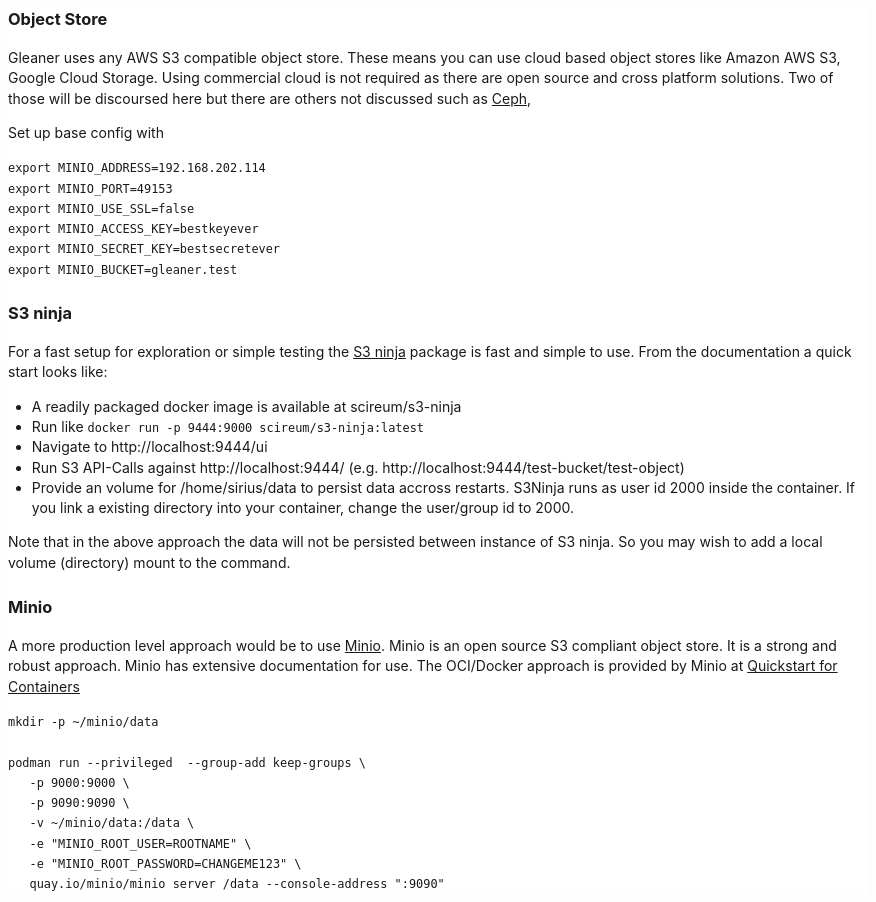 
### Object Store

Gleaner uses any AWS S3 compatible object store.  These means you can use 
cloud based object stores like Amazon AWS S3, Google Cloud Storage.  Using 
commercial cloud is not required as there are open source and cross platform 
solutions.  Two of those will be discoursed here but there are others 
not discussed such as [Ceph](https://ceph.io/ceph-storage/object-storage/), 

Set up base config with

```
export MINIO_ADDRESS=192.168.202.114
export MINIO_PORT=49153
export MINIO_USE_SSL=false
export MINIO_ACCESS_KEY=bestkeyever
export MINIO_SECRET_KEY=bestsecretever
export MINIO_BUCKET=gleaner.test
```



### S3 ninja

For a fast setup for exploration or simple testing the [S3 ninja](https://s3ninja.net/) 
package is fast and simple to use.  From the documentation a quick start looks like:

* A readily packaged docker image is available at scireum/s3-ninja
* Run like ```docker run -p 9444:9000 scireum/s3-ninja:latest```
* Navigate to http://localhost:9444/ui
* Run S3 API-Calls against http://localhost:9444/ (e.g. http://localhost:9444/test-bucket/test-object)
* Provide an volume for /home/sirius/data to persist data accross restarts.
S3Ninja runs as user id 2000 inside the container. If you link a existing directory 
into your container, change the user/group id to 2000.

Note that in the above approach the data will not be persisted between instance of 
S3 ninja. So you may wish to add a local volume (directory) mount to the command.  

### Minio

A more production level approach would be to use [Minio](https://min.io/).  Minio is an 
open source S3 compliant object store.  It is a strong and robust approach.  Minio has
extensive documentation for use.  The OCI/Docker approach is provided by Minio at
[Quickstart for Containers](https://min.io/docs/minio/container/index.html)


```
mkdir -p ~/minio/data

podman run --privileged  --group-add keep-groups \
   -p 9000:9000 \
   -p 9090:9090 \
   -v ~/minio/data:/data \
   -e "MINIO_ROOT_USER=ROOTNAME" \
   -e "MINIO_ROOT_PASSWORD=CHANGEME123" \
   quay.io/minio/minio server /data --console-address ":9090"
   ```
